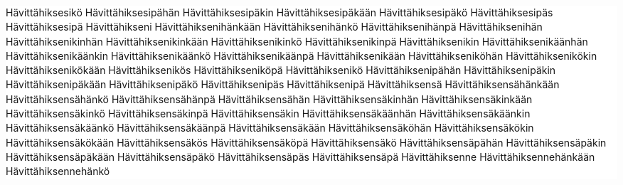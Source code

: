 Hävittähiksesikö
Hävittähiksesipähän
Hävittähiksesipäkin
Hävittähiksesipäkään
Hävittähiksesipäkö
Hävittähiksesipäs
Hävittähiksesipä
Hävittähikseni
Hävittähiksenihänkään
Hävittähiksenihänkö
Hävittähiksenihänpä
Hävittähiksenihän
Hävittähiksenikinhän
Hävittähiksenikinkään
Hävittähiksenikinkö
Hävittähiksenikinpä
Hävittähiksenikin
Hävittähiksenikäänhän
Hävittähiksenikäänkin
Hävittähiksenikäänkö
Hävittähiksenikäänpä
Hävittähiksenikään
Hävittähikseniköhän
Hävittähiksenikökin
Hävittähiksenikökään
Hävittähiksenikös
Hävittähikseniköpä
Hävittähiksenikö
Hävittähiksenipähän
Hävittähiksenipäkin
Hävittähiksenipäkään
Hävittähiksenipäkö
Hävittähiksenipäs
Hävittähiksenipä
Hävittähiksensä
Hävittähiksensähänkään
Hävittähiksensähänkö
Hävittähiksensähänpä
Hävittähiksensähän
Hävittähiksensäkinhän
Hävittähiksensäkinkään
Hävittähiksensäkinkö
Hävittähiksensäkinpä
Hävittähiksensäkin
Hävittähiksensäkäänhän
Hävittähiksensäkäänkin
Hävittähiksensäkäänkö
Hävittähiksensäkäänpä
Hävittähiksensäkään
Hävittähiksensäköhän
Hävittähiksensäkökin
Hävittähiksensäkökään
Hävittähiksensäkös
Hävittähiksensäköpä
Hävittähiksensäkö
Hävittähiksensäpähän
Hävittähiksensäpäkin
Hävittähiksensäpäkään
Hävittähiksensäpäkö
Hävittähiksensäpäs
Hävittähiksensäpä
Hävittähiksenne
Hävittähiksennehänkään
Hävittähiksennehänkö